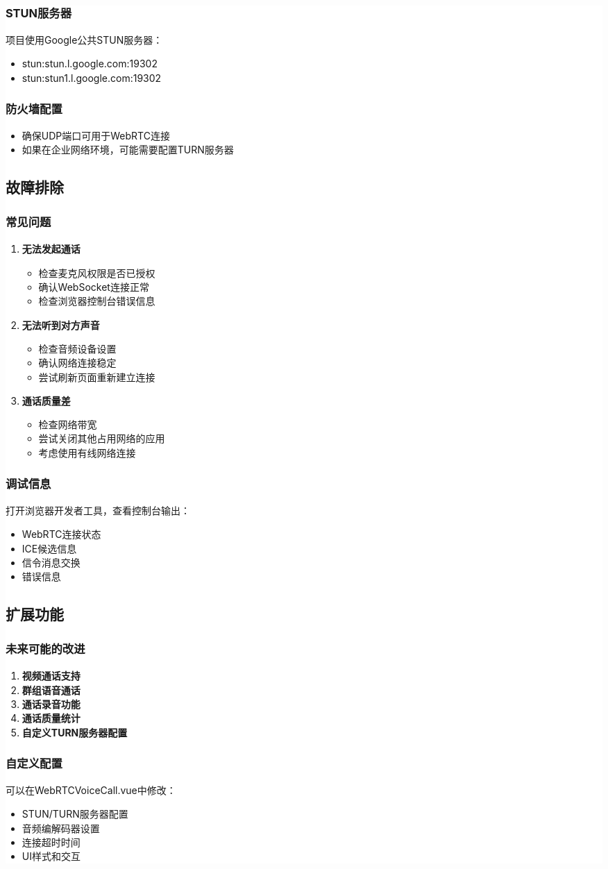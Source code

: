 ### STUN服务器
项目使用Google公共STUN服务器：
- stun:stun.l.google.com:19302
- stun:stun1.l.google.com:19302

### 防火墙配置
- 确保UDP端口可用于WebRTC连接
- 如果在企业网络环境，可能需要配置TURN服务器

## 故障排除

### 常见问题

1. **无法发起通话**
   - 检查麦克风权限是否已授权
   - 确认WebSocket连接正常
   - 检查浏览器控制台错误信息

2. **无法听到对方声音**
   - 检查音频设备设置
   - 确认网络连接稳定
   - 尝试刷新页面重新建立连接

3. **通话质量差**
   - 检查网络带宽
   - 尝试关闭其他占用网络的应用
   - 考虑使用有线网络连接

### 调试信息
打开浏览器开发者工具，查看控制台输出：
- WebRTC连接状态
- ICE候选信息
- 信令消息交换
- 错误信息

## 扩展功能

### 未来可能的改进
1. **视频通话支持**
2. **群组语音通话**
3. **通话录音功能**
4. **通话质量统计**
5. **自定义TURN服务器配置**

### 自定义配置
可以在WebRTCVoiceCall.vue中修改：
- STUN/TURN服务器配置
- 音频编解码器设置
- 连接超时时间
- UI样式和交互
